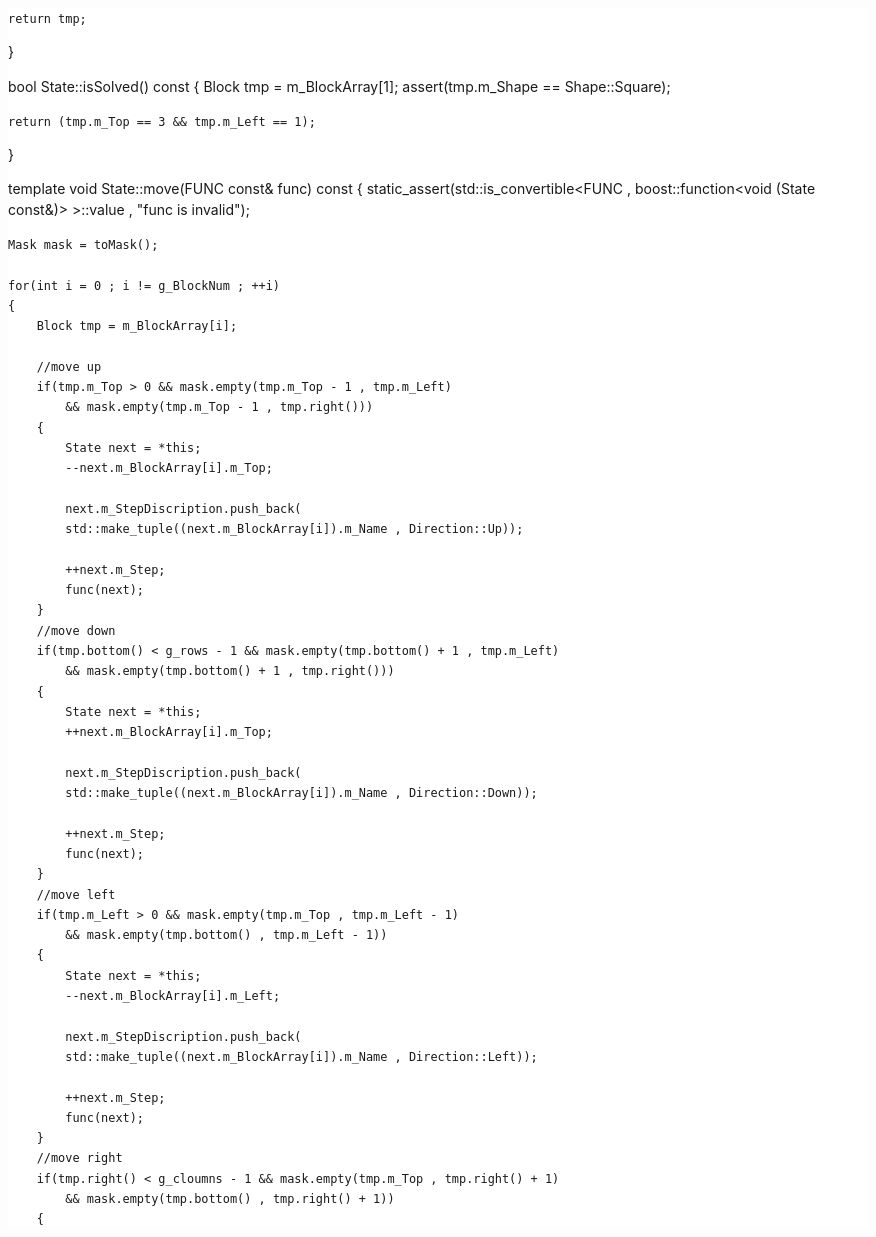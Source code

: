 
    return tmp;
}

bool
State::isSolved() const
{
    Block tmp = m_BlockArray[1];
    assert(tmp.m_Shape == Shape::Square);

    return (tmp.m_Top == 3 && tmp.m_Left == 1);
}

template<typename FUNC>
void
State::move(FUNC const& func) const
{
    static_assert(std::is_convertible<FUNC ,
    boost::function<void (State const&)> >::value , "func is invalid");

    Mask mask = toMask();

    for(int i = 0 ; i != g_BlockNum ; ++i)
    {
        Block tmp = m_BlockArray[i];

        //move up
        if(tmp.m_Top > 0 && mask.empty(tmp.m_Top - 1 , tmp.m_Left)
            && mask.empty(tmp.m_Top - 1 , tmp.right()))
        {
            State next = *this;
            --next.m_BlockArray[i].m_Top;

            next.m_StepDiscription.push_back(
            std::make_tuple((next.m_BlockArray[i]).m_Name , Direction::Up));

            ++next.m_Step;
            func(next);
        }
        //move down
        if(tmp.bottom() < g_rows - 1 && mask.empty(tmp.bottom() + 1 , tmp.m_Left)
            && mask.empty(tmp.bottom() + 1 , tmp.right()))
        {
            State next = *this;
            ++next.m_BlockArray[i].m_Top;

            next.m_StepDiscription.push_back(
            std::make_tuple((next.m_BlockArray[i]).m_Name , Direction::Down));

            ++next.m_Step;
            func(next);
        }
        //move left
        if(tmp.m_Left > 0 && mask.empty(tmp.m_Top , tmp.m_Left - 1)
            && mask.empty(tmp.bottom() , tmp.m_Left - 1))
        {
            State next = *this;
            --next.m_BlockArray[i].m_Left;

            next.m_StepDiscription.push_back(
            std::make_tuple((next.m_BlockArray[i]).m_Name , Direction::Left));

            ++next.m_Step;
            func(next);
        }
        //move right
        if(tmp.right() < g_cloumns - 1 && mask.empty(tmp.m_Top , tmp.right() + 1)
            && mask.empty(tmp.bottom() , tmp.right() + 1))
        {